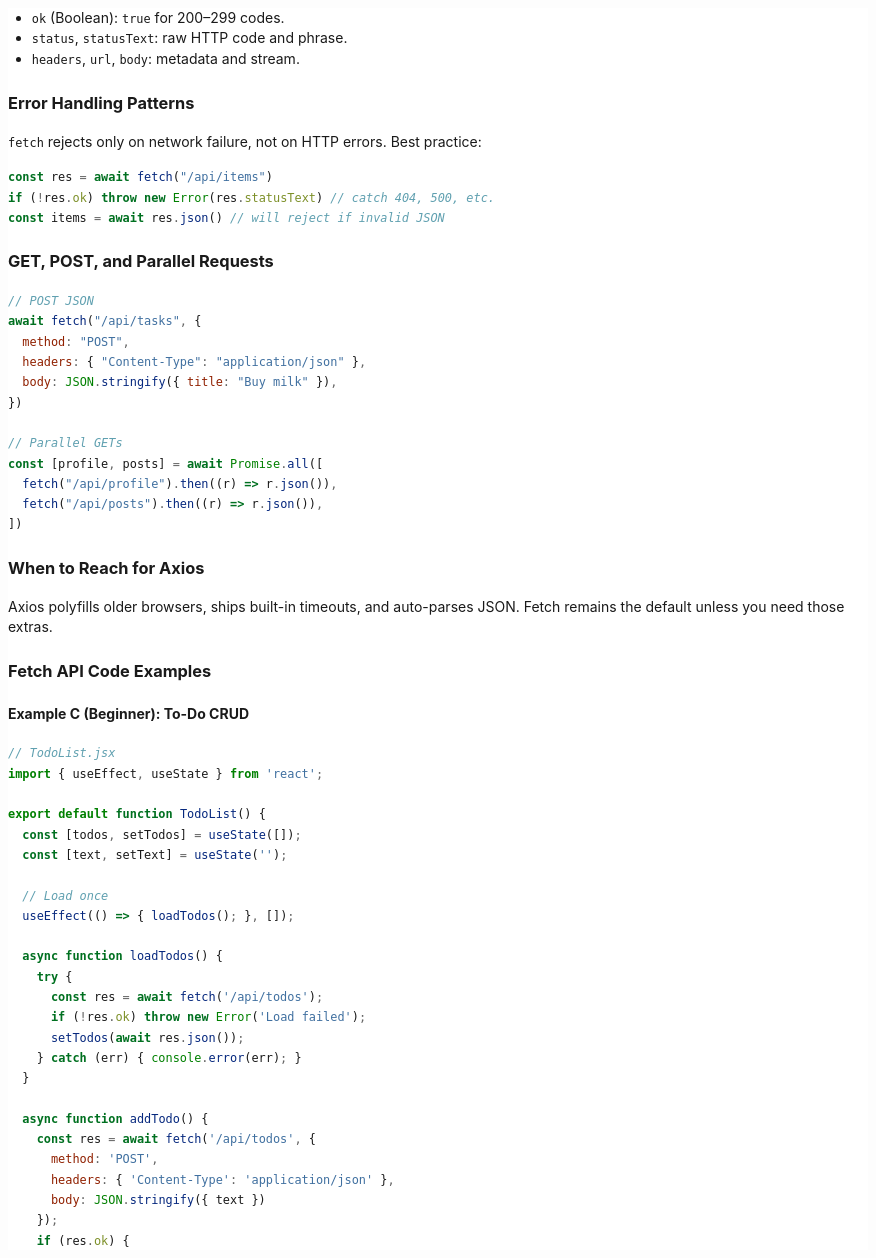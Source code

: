 - `ok` (Boolean): `true` for 200–299 codes.
- `status`, `statusText`: raw HTTP code and phrase.
- `headers`, `url`, `body`: metadata and stream.

### Error Handling Patterns

`fetch` rejects only on network failure, not on HTTP errors. Best practice:

```js
const res = await fetch("/api/items")
if (!res.ok) throw new Error(res.statusText) // catch 404, 500, etc.
const items = await res.json() // will reject if invalid JSON
```

### GET, POST, and Parallel Requests

```js
// POST JSON
await fetch("/api/tasks", {
  method: "POST",
  headers: { "Content-Type": "application/json" },
  body: JSON.stringify({ title: "Buy milk" }),
})

// Parallel GETs
const [profile, posts] = await Promise.all([
  fetch("/api/profile").then((r) => r.json()),
  fetch("/api/posts").then((r) => r.json()),
])
```

### When to Reach for Axios

Axios polyfills older browsers, ships built-in timeouts, and auto-parses JSON. Fetch remains the default unless you need those extras.

### Fetch API Code Examples

#### Example C (Beginner): To-Do CRUD

```jsx
// TodoList.jsx
import { useEffect, useState } from 'react';

export default function TodoList() {
  const [todos, setTodos] = useState([]);
  const [text, setText] = useState('');

  // Load once
  useEffect(() => { loadTodos(); }, []);

  async function loadTodos() {
    try {
      const res = await fetch('/api/todos');
      if (!res.ok) throw new Error('Load failed');
      setTodos(await res.json());
    } catch (err) { console.error(err); }
  }

  async function addTodo() {
    const res = await fetch('/api/todos', {
      method: 'POST',
      headers: { 'Content-Type': 'application/json' },
      body: JSON.stringify({ text })
    });
    if (res.ok) {
```